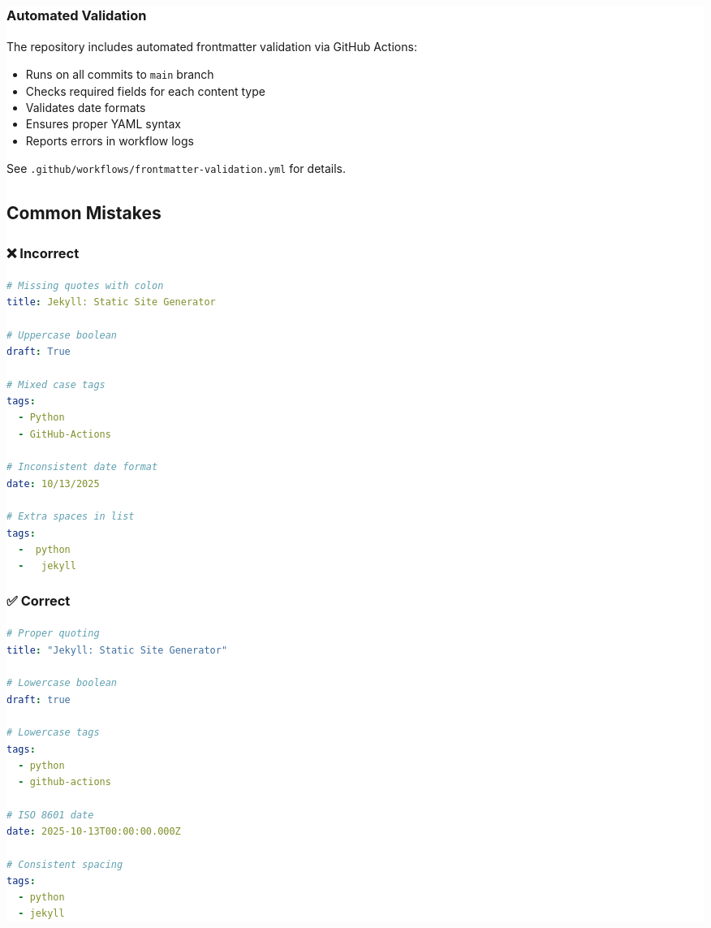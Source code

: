 ### Automated Validation

The repository includes automated frontmatter validation via GitHub Actions:

- Runs on all commits to `main` branch
- Checks required fields for each content type
- Validates date formats
- Ensures proper YAML syntax
- Reports errors in workflow logs

See `.github/workflows/frontmatter-validation.yml` for details.

## Common Mistakes

### ❌ Incorrect

```yaml
# Missing quotes with colon
title: Jekyll: Static Site Generator

# Uppercase boolean
draft: True

# Mixed case tags
tags:
  - Python
  - GitHub-Actions

# Inconsistent date format
date: 10/13/2025

# Extra spaces in list
tags:
  -  python
  -   jekyll
```

### ✅ Correct

```yaml
# Proper quoting
title: "Jekyll: Static Site Generator"

# Lowercase boolean
draft: true

# Lowercase tags
tags:
  - python
  - github-actions

# ISO 8601 date
date: 2025-10-13T00:00:00.000Z

# Consistent spacing
tags:
  - python
  - jekyll
```

